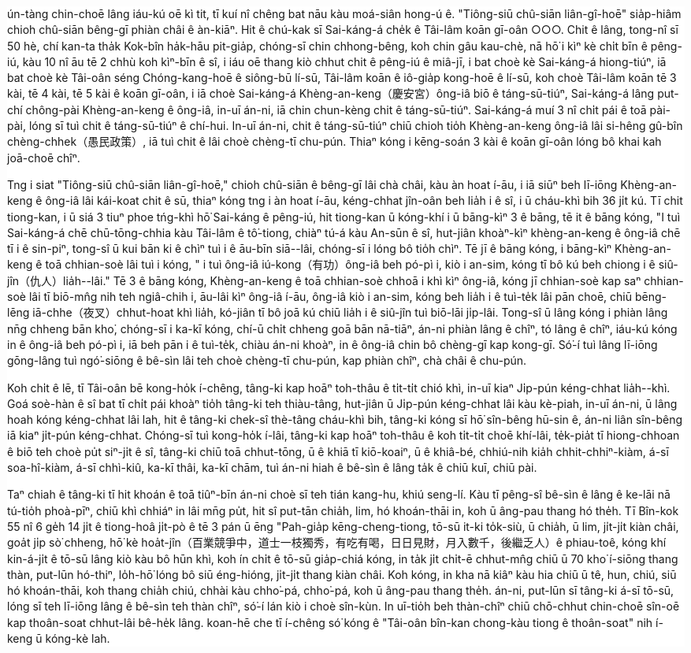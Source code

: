 ún-tàng chin-choē lâng iáu-kú oē kì tit, tī kuí nî chêng bat nāu kàu moá-siân hong-ú ê. "Tiông-siū chû-siān liân-gî-hoē" sia̍p-hiâm chioh chû-siān bêng-gī phiàn châi ê àn-kiāⁿ. Hit ê chú-kak sī Sai-káng-á che̍k ê Tâi-lâm koān gī-oân ○○○. Chit ê lâng, tong-nî sī 50 hè, chí kan-ta tha̍k Kok-bîn ha̍k-hāu pit-gia̍p, chóng-sī chin chhong-bêng, koh chin gâu kau-chè, nā hō͘ i kìⁿ kè chi̍t bīn ê pêng-iú, kàu 10 nî āu tē 2 chhù koh kìⁿ-bīn ê sî, i iáu oē thang kiò chhut chit ê pêng-iú ê miâ-jī, i bat choè kè Sai-káng-á hiong-tiúⁿ, iā bat choè kè Tâi-oân séng Chóng-kang-hoē ê siông-bū lí-sū, Tâi-lâm koān ê iô-gia̍p kong-hoē ê lí-sū, koh choè Tâi-lâm koān tē 3 kài, tē 4 kài, tē 5 kài ê koān gī-oân, i iā choè Sai-káng-á Khèng-an-keng（慶安宮）ông-iâ biō ê táng-sū-tiúⁿ, Sai-káng-á lâng put-chí chông-pài Khèng-an-keng ê ông-iâ, in-uī án-ni, iā chin chun-kèng chit ê táng-sū-tiúⁿ. Sai-káng-á muí 3 nî chi̍t pái ê toā pài-pài, lóng sī tuì chit ê táng-sū-tiúⁿ ê chí-hui. In-uī án-ni, chit ê táng-sū-tiúⁿ chiū chioh tio̍h Khèng-an-keng ông-iâ lâi si-hêng gû-bîn chèng-chhek（愚民政策）, iā tuì chit ê lâi choè chèng-tī chu-pún. Thiaⁿ kóng i kēng-soán 3 kài ê koān gī-oân lóng bô khai kah joā-choē chîⁿ.

Tng i siat "Tiông-siū chû-siān liân-gî-hoē," chioh chû-siān ê bêng-gī lâi chà châi, kàu àn hoat í-āu, i iā siūⁿ beh lī-iōng Khèng-an-keng ê ông-iâ lâi kái-koat chit ê sū, thiaⁿ kóng tng i àn hoat í-āu, kéng-chhat jîn-oân beh lia̍h i ê sî, i ū cháu-khì bih 36 ji̍t kú. Tī chit tiong-kan, i ū siá 3 tiuⁿ phoe tńg-khì hō͘ Sai-káng ê pêng-iú, hit tiong-kan ū kóng-khí i ū bāng-kìⁿ 3 ê bāng, tē it ê bāng kóng, "I tuì Sai-káng-á chē chū-tōng-chhia kàu Tâi-lâm ê tô͘-tiong, chiàⁿ tú-á kàu An-sūn ê sî, hut-jiân khoàⁿ-kìⁿ khèng-an-keng ê ông-iâ chē tī i ê sin-piⁿ, tong-sî ū kui bān ki ê chìⁿ tuì i ê āu-bīn siā--lâi, chóng-sī i lóng bô tio̍h chìⁿ. Tē jī ê bāng kóng, i bāng-kìⁿ Khèng-an-keng ê toā chhian-soè lâi tuì i kóng, " i tuì ông-iâ iú-kong（有功）ông-iâ beh pó-pì i, kiò i an-sim, kóng tī bô kú beh chiong i ê siû-jîn（仇人）lia̍h--lâi." Tē 3 ê bāng kóng, Khèng-an-keng ê toā chhian-soè chhoā i khì kìⁿ ông-iâ, kóng jī chhian-soè kap saⁿ chhian-soè lâi tī biō-mn̂g nih teh ngiâ-chih i, āu-lâi kìⁿ ông-iâ í-āu, ông-iâ kiò i an-sim, kóng beh lia̍h i ê tuì-te̍k lâi pān choē, chiū bēng-lēng iā-chhe（夜叉）chhut-hoat khì lia̍h, kó-jiân tī bô joā kú chiū lia̍h i ê siû-jîn tuì biō-lāi ji̍p-lâi. Tong-sî ū lâng kóng i phiàn lâng nn̄g chheng bān kho͘, chóng-sī i ka-kī kóng, chí-ū chi̍t chheng goā bān nā-tiāⁿ, án-ni phiàn lâng ê chîⁿ, tó lâng ê chîⁿ, iáu-kú kóng in ê ông-iâ beh pó-pì i, iā beh pān i ê tuì-te̍k, chiàu án-ni khoàⁿ, in ê ông-iâ chin bô chèng-gī kap kong-gī. Só͘-í tuì lâng lī-iōng gōng-lâng tuì ngó͘-siōng ê bê-sìn lâi teh choè chèng-tī chu-pún, kap phiàn chîⁿ, chà châi ê chu-pún.

Koh chi̍t ê lē, tī Tâi-oân bē kong-ho̍k í-chêng, tâng-ki kap hoāⁿ toh-thâu ê ti̍t-ti̍t chió khì, in-uī kiaⁿ Ji̍p-pún kéng-chhat lia̍h--khì. Goá soè-hàn ê sî bat tī chi̍t pái khoàⁿ tio̍h tâng-ki teh thiàu-tâng, hut-jiân ū Ji̍p-pún kéng-chhat lâi kàu kè-piah, in-uī án-ni, ū lâng hoah kóng kéng-chhat lâi lah, hit ê tâng-ki chek-sî thè-tâng cháu-khì bih, tâng-ki kóng sī hō͘ sîn-bêng hū-sin ê, án-ni liân sîn-bêng iā kiaⁿ ji̍t-pún kéng-chhat. Chóng-sī tuì kong-ho̍k í-lâi, tâng-ki kap hoāⁿ toh-thâu ê koh ti̍t-ti̍t choē khí-lâi, te̍k-pia̍t tī hiong-chhoan ê biō teh choè pu̍t siⁿ-ji̍t ê sî, tâng-ki chiū toā chhut-tōng, ū ê khiā tī kiō-koaiⁿ, ū ê khiâ-bé, chhiú-nih kia̍h chhit-chhiⁿ-kiàm, á-sī soa-hî-kiàm, á-sī chhì-kiû, ka-kī thâi, ka-kī chām, tuì án-ni hiah ê bê-sìn ê lâng ta̍k ê chiū kuī, chiū pài.

Taⁿ chiah ê tâng-ki tī hit khoán ê toā tiûⁿ-bīn án-ni choè sī teh tián kang-hu, khiú seng-lí. Kàu tī pêng-sî bê-sìn ê lâng ê ke-lāi nā tú-tio̍h phoà-pīⁿ, chiū khì chhiáⁿ in lâi mn̄g pu̍t, hit sî put-tān chia̍h, lim, hó khoán-thāi in, koh ū âng-pau thang hó the̍h. Tī Bîn-kok 55 nî 6 ge̍h 14 ji̍t ê tiong-hoâ ji̍t-pò ê tē 3 pán ū ēng "Pah-gia̍p kēng-cheng-tiong, tō-sū it-ki to̍k-siù, ū chia̍h, ū lim, ji̍t-ji̍t kiàn châi, goa̍t ji̍p sò͘ chheng, hō͘ kè hoa̍t-jîn（百業競爭中，道士一枝獨秀，有吃有喝，日日見財，月入數千，後繼乏人）ê phiau-toê, kóng khí kin-á-ji̍t ê tō-sū lâng kiò kàu bô hūn khì, koh ín chi̍t ê tō-sū gia̍p-chiá kóng, in ta̍k ji̍t chi̍t-ē chhut-mn̂g chiū ū 70 kho͘ í-siōng thang thàn, put-lūn hó-thiⁿ, lo̍h-hō͘ lóng bô siū éng-hióng, ji̍t-ji̍t thang kiàn châi. Koh kóng, in kha nā kiâⁿ kàu hia chiū ū tê, hun, chiú, siū hó khoán-thāi, koh thang chia̍h chiú, chhài kàu chho͘-pá, chho͘-pá, koh ū âng-pau thang the̍h. án-ni, put-lūn sī tâng-ki á-sī tō-sū, lóng sī teh lī-iōng lâng ê bê-sìn teh thàn chîⁿ, só͘-í lán kiò i choè sîn-kùn. In uī-tio̍h beh thàn-chîⁿ chiū chō-chhut chin-choē sîn-oē kap thoân-soat chhut-lâi bê-he̍k lâng. koan-hē che tī í-chêng só͘ kóng ê "Tâi-oân bîn-kan chong-kàu tiong ê thoân-soat" nih í-keng ū kóng-kè lah.
